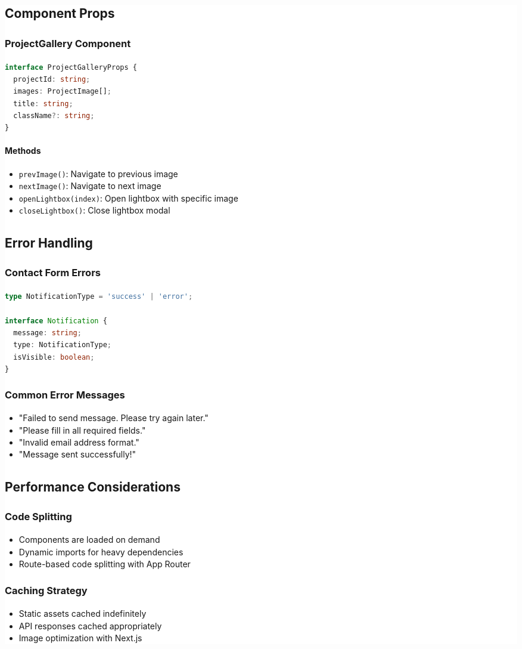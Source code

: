 ## Component Props

### ProjectGallery Component
```typescript
interface ProjectGalleryProps {
  projectId: string;
  images: ProjectImage[];
  title: string;
  className?: string;
}
```

#### Methods
- `prevImage()`: Navigate to previous image
- `nextImage()`: Navigate to next image
- `openLightbox(index)`: Open lightbox with specific image
- `closeLightbox()`: Close lightbox modal

## Error Handling

### Contact Form Errors
```typescript
type NotificationType = 'success' | 'error';

interface Notification {
  message: string;
  type: NotificationType;
  isVisible: boolean;
}
```

### Common Error Messages
- "Failed to send message. Please try again later."
- "Please fill in all required fields."
- "Invalid email address format."
- "Message sent successfully!"

## Performance Considerations

### Code Splitting
- Components are loaded on demand
- Dynamic imports for heavy dependencies
- Route-based code splitting with App Router

### Caching Strategy
- Static assets cached indefinitely
- API responses cached appropriately
- Image optimization with Next.js
